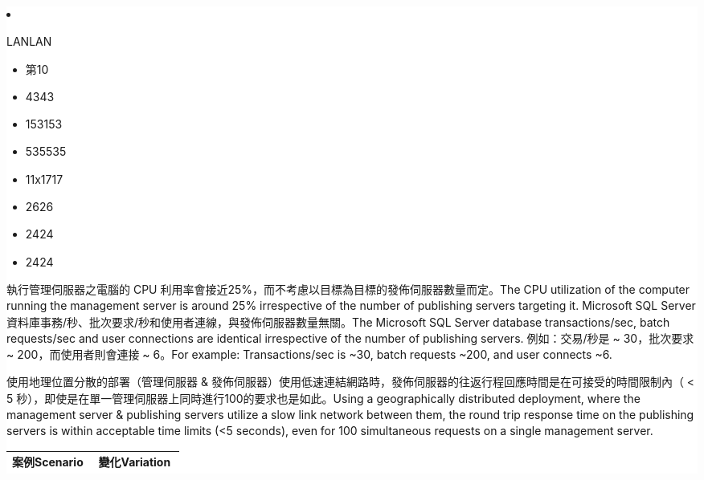 <li><p><span data-ttu-id="bfa65-281">LAN</span><span class="sxs-lookup"><span data-stu-id="bfa65-281">LAN</span></span></p></li>
</ul></td>
<td align="left"><p></p>
<ul>
<li><p><span data-ttu-id="bfa65-282">第</span><span class="sxs-lookup"><span data-stu-id="bfa65-282">10</span></span></p></li>
<li><p><span data-ttu-id="bfa65-283">43</span><span class="sxs-lookup"><span data-stu-id="bfa65-283">43</span></span></p></li>
<li><p><span data-ttu-id="bfa65-284">153</span><span class="sxs-lookup"><span data-stu-id="bfa65-284">153</span></span></p></li>
<li><p><span data-ttu-id="bfa65-285">535</span><span class="sxs-lookup"><span data-stu-id="bfa65-285">535</span></span></p></li>
</ul></td>
<td align="left"><p></p>
<ul>
<li><p><span data-ttu-id="bfa65-286">11x17</span><span class="sxs-lookup"><span data-stu-id="bfa65-286">17</span></span></p></li>
<li><p><span data-ttu-id="bfa65-287">26</span><span class="sxs-lookup"><span data-stu-id="bfa65-287">26</span></span></p></li>
<li><p><span data-ttu-id="bfa65-288">24</span><span class="sxs-lookup"><span data-stu-id="bfa65-288">24</span></span></p></li>
<li><p><span data-ttu-id="bfa65-289">24</span><span class="sxs-lookup"><span data-stu-id="bfa65-289">24</span></span></p></li>
</ul></td>
</tr>
</tbody>
</table>

 

<span data-ttu-id="bfa65-290">執行管理伺服器之電腦的 CPU 利用率會接近25%，而不考慮以目標為目標的發佈伺服器數量而定。</span><span class="sxs-lookup"><span data-stu-id="bfa65-290">The CPU utilization of the computer running the management server is around 25% irrespective of the number of publishing servers targeting it.</span></span> <span data-ttu-id="bfa65-291">Microsoft SQL Server 資料庫事務/秒、批次要求/秒和使用者連線，與發佈伺服器數量無關。</span><span class="sxs-lookup"><span data-stu-id="bfa65-291">The Microsoft SQL Server database transactions/sec, batch requests/sec and user connections are identical irrespective of the number of publishing servers.</span></span> <span data-ttu-id="bfa65-292">例如：交易/秒是 ~ 30，批次要求 ~ 200，而使用者則會連接 ~ 6。</span><span class="sxs-lookup"><span data-stu-id="bfa65-292">For example: Transactions/sec is ~30, batch requests ~200, and user connects ~6.</span></span>

<span data-ttu-id="bfa65-293">使用地理位置分散的部署（管理伺服器 & 發佈伺服器）使用低速連結網路時，發佈伺服器的往返行程回應時間是在可接受的時間限制內（ &lt; 5 秒），即使是在單一管理伺服器上同時進行100的要求也是如此。</span><span class="sxs-lookup"><span data-stu-id="bfa65-293">Using a geographically distributed deployment, where the management server & publishing servers utilize a slow link network between them, the round trip response time on the publishing servers is within acceptable time limits (&lt;5 seconds), even for 100 simultaneous requests on a single management server.</span></span>

<table>
<colgroup>
<col width="12%" />
<col width="12%" />
<col width="12%" />
<col width="12%" />
<col width="12%" />
<col width="12%" />
<col width="12%" />
<col width="12%" />
</colgroup>
<thead>
<tr class="header">
<th align="left"><span data-ttu-id="bfa65-294">案例</span><span class="sxs-lookup"><span data-stu-id="bfa65-294">Scenario</span></span></th>
<th align="left"><span data-ttu-id="bfa65-295">變化</span><span class="sxs-lookup"><span data-stu-id="bfa65-295">Variation</span></span></th>